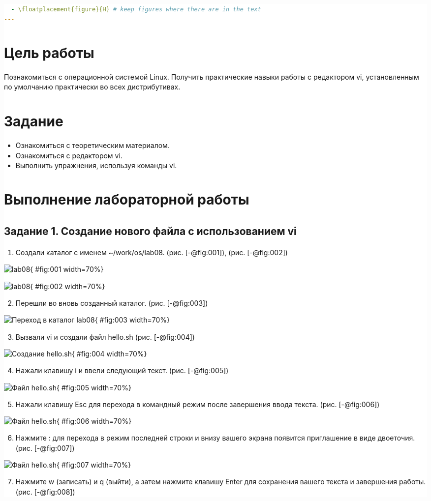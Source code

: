 ```yaml
  - \floatplacement{figure}{H} # keep figures where there are in the text
---
```



# Цель работы
Познакомиться с операционной системой Linux. Получить практические навыки работы с редактором vi, установленным по умолчанию практически во всех дистрибутивах.

# Задание
- Ознакомиться с теоретическим материалом.
- Ознакомиться с редактором vi.
- Выполнить упражнения, используя команды vi.

# Выполнение лабораторной работы

## Задание 1. Создание нового файла с использованием vi

1. Создали каталог с именем ~/work/os/lab08. (рис. [-@fig:001]), (рис. [-@fig:002])

![lab08](image/1.png){ #fig:001 width=70%}

![lab08](image/2.png){ #fig:002 width=70%}

2. Перешли во вновь созданный каталог. (рис. [-@fig:003])

![Переход в каталог lab08](image/3.png){ #fig:003 width=70%}

3. Вызвали vi и создали файл hello.sh (рис. [-@fig:004])

![Создание hello.sh](image/4.png){ #fig:004 width=70%}

4. Нажали клавишу i и ввели следующий текст. (рис. [-@fig:005])

![Файл hello.sh](image/5.png){ #fig:005 width=70%}

5. Нажали клавишу Esc для перехода в командный режим после завершения ввода
текста. (рис. [-@fig:006])

![Файл hello.sh](image/6.png){ #fig:006 width=70%}

6. Нажмите : для перехода в режим последней строки и внизу вашего экрана появится
приглашение в виде двоеточия. (рис. [-@fig:007])

![Файл hello.sh](image/7.png){ #fig:007 width=70%}

7. Нажмите w (записать) и q (выйти), а затем нажмите клавишу Enter для сохранения
вашего текста и завершения работы. (рис. [-@fig:008])
